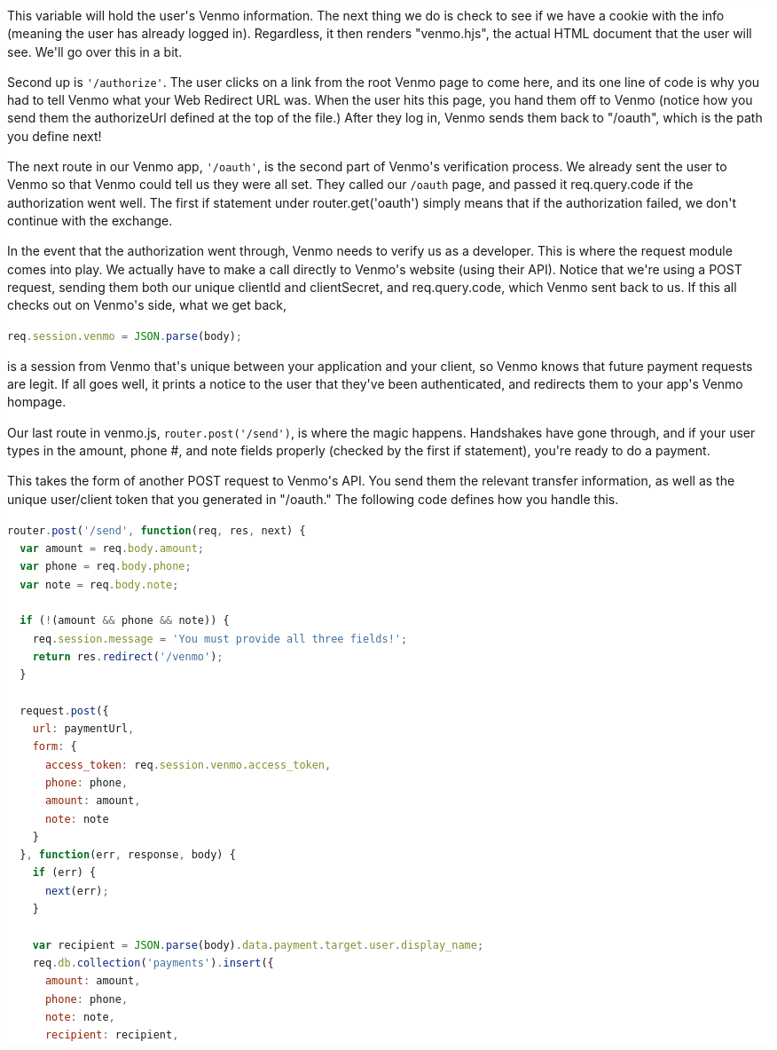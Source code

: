 This variable will hold the user's Venmo information. The next thing we do is check to see if we have a cookie with the info (meaning the user has already logged in). Regardless, it then renders "venmo.hjs", the actual HTML document that the user will see. We'll go over this in a bit.
        
Second up is `'/authorize'`. The user clicks on a link from the root Venmo page to come here, and its one line of code is why you had to tell Venmo what your Web Redirect URL was. When the user hits this page, you hand them off to Venmo (notice how you send them the authorizeUrl defined at the top of the file.) After they log in, Venmo sends them back to "/oauth", which is the path you define next!

The next route in our Venmo app, `'/oauth'`, is the second part of Venmo's verification process. We already sent the user to Venmo so that Venmo could tell us they were all set. They called our `/oauth` page, and passed it req.query.code if the authorization went well. The first if statement under router.get('oauth') simply means that if the authorization failed, we don't continue with the exchange.

In the event that the authorization went through, Venmo needs to verify us as a developer. This is where the request module comes into play. We actually have to make a call directly to Venmo's website (using their API). Notice that we're using a POST request, sending them both our unique clientId and clientSecret, and req.query.code, which Venmo sent back to us. If this all checks out on Venmo's side, what we get back,

```javascript
req.session.venmo = JSON.parse(body);
```

is a session from Venmo that's unique between your application and your client, so Venmo knows that future payment requests are legit. If all goes well, it prints a notice to the user that they've been authenticated, and redirects them to your app's Venmo hompage.

Our last route in venmo.js, `router.post('/send')`, is where the magic happens. Handshakes have gone through, and if your user types in the amount, phone #, and note fields properly (checked by the first if statement), you're ready to do a payment.

This takes the form of another POST request to Venmo's API. You send them the relevant transfer information, as well as the unique user/client token that you generated in "/oauth." The following code defines how you handle this.

```javascript
router.post('/send', function(req, res, next) {
  var amount = req.body.amount;
  var phone = req.body.phone;
  var note = req.body.note;

  if (!(amount && phone && note)) {
    req.session.message = 'You must provide all three fields!';
    return res.redirect('/venmo');
  }

  request.post({
    url: paymentUrl,
    form: {
      access_token: req.session.venmo.access_token,
      phone: phone,
      amount: amount,
      note: note
    }
  }, function(err, response, body) {
    if (err) {
      next(err);
    }

    var recipient = JSON.parse(body).data.payment.target.user.display_name;
    req.db.collection('payments').insert({
      amount: amount,
      phone: phone,
      note: note,
      recipient: recipient,
```